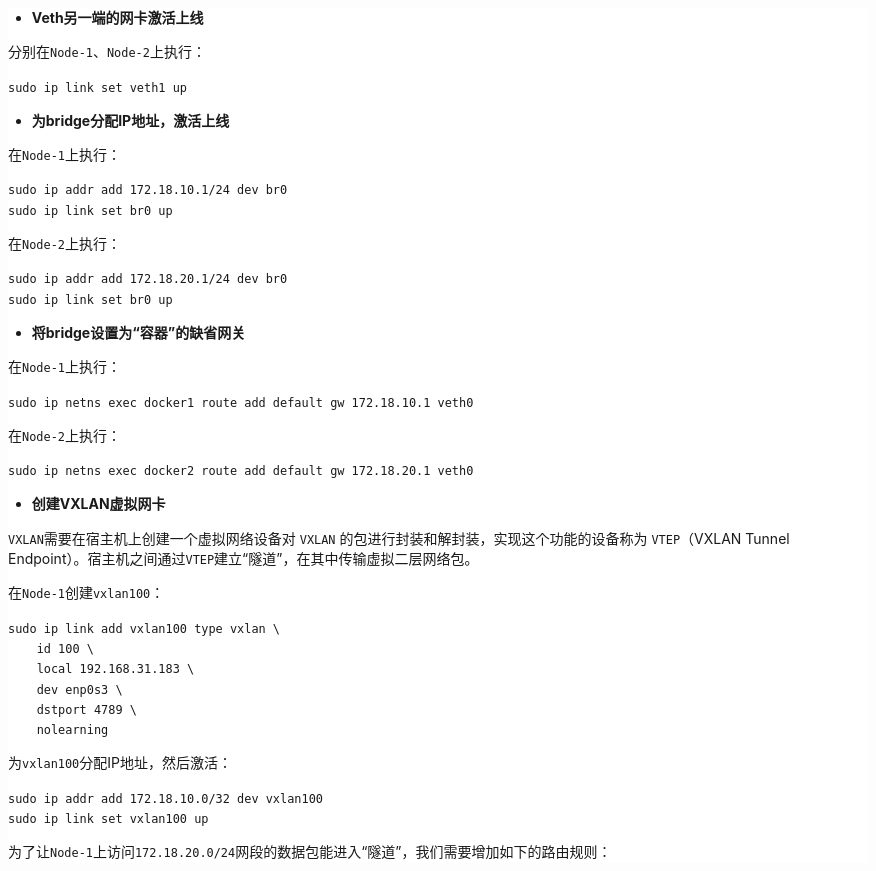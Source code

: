 * **Veth另一端的网卡激活上线**

分别在`Node-1`、`Node-2`上执行：

```
sudo ip link set veth1 up
```

* **为bridge分配IP地址，激活上线**

在`Node-1`上执行：

```
sudo ip addr add 172.18.10.1/24 dev br0
sudo ip link set br0 up
```

在`Node-2`上执行：

```
sudo ip addr add 172.18.20.1/24 dev br0
sudo ip link set br0 up
```

* **将bridge设置为“容器”的缺省网关**

在`Node-1`上执行：

```
sudo ip netns exec docker1 route add default gw 172.18.10.1 veth0
```

在`Node-2`上执行：

```
sudo ip netns exec docker2 route add default gw 172.18.20.1 veth0
```

* **创建VXLAN虚拟网卡**

`VXLAN`需要在宿主机上创建一个虚拟网络设备对 `VXLAN` 的包进行封装和解封装，实现这个功能的设备称为 `VTEP`（VXLAN Tunnel Endpoint）。宿主机之间通过`VTEP`建立“隧道”，在其中传输虚拟二层网络包。

在`Node-1`创建`vxlan100`：

```
sudo ip link add vxlan100 type vxlan \
    id 100 \
    local 192.168.31.183 \
    dev enp0s3 \
    dstport 4789 \
    nolearning
```

为`vxlan100`分配IP地址，然后激活：

```
sudo ip addr add 172.18.10.0/32 dev vxlan100
sudo ip link set vxlan100 up
```

为了让`Node-1`上访问`172.18.20.0/24`网段的数据包能进入“隧道”，我们需要增加如下的路由规则：
